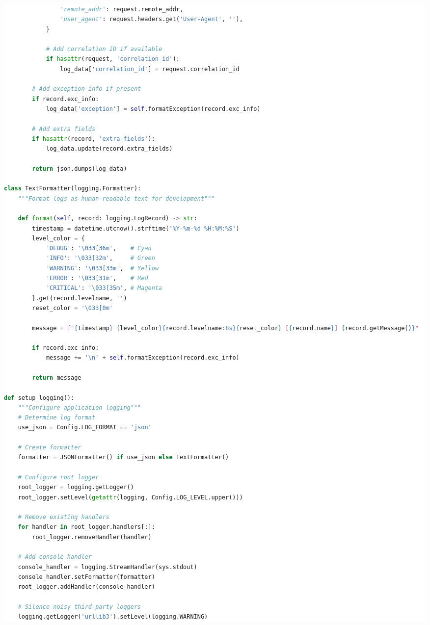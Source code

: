   ```python
                  'remote_addr': request.remote_addr,
                  'user_agent': request.headers.get('User-Agent', ''),
              }

              # Add correlation ID if available
              if hasattr(request, 'correlation_id'):
                  log_data['correlation_id'] = request.correlation_id

          # Add exception info if present
          if record.exc_info:
              log_data['exception'] = self.formatException(record.exc_info)

          # Add extra fields
          if hasattr(record, 'extra_fields'):
              log_data.update(record.extra_fields)

          return json.dumps(log_data)

  class TextFormatter(logging.Formatter):
      """Format logs as human-readable text for development"""

      def format(self, record: logging.LogRecord) -> str:
          timestamp = datetime.utcnow().strftime('%Y-%m-%d %H:%M:%S')
          level_color = {
              'DEBUG': '\033[36m',    # Cyan
              'INFO': '\033[32m',     # Green
              'WARNING': '\033[33m',  # Yellow
              'ERROR': '\033[31m',    # Red
              'CRITICAL': '\033[35m', # Magenta
          }.get(record.levelname, '')
          reset_color = '\033[0m'

          message = f"{timestamp} {level_color}{record.levelname:8s}{reset_color} [{record.name}] {record.getMessage()}"

          if record.exc_info:
              message += '\n' + self.formatException(record.exc_info)

          return message

  def setup_logging():
      """Configure application logging"""
      # Determine log format
      use_json = Config.LOG_FORMAT == 'json'

      # Create formatter
      formatter = JSONFormatter() if use_json else TextFormatter()

      # Configure root logger
      root_logger = logging.getLogger()
      root_logger.setLevel(getattr(logging, Config.LOG_LEVEL.upper()))

      # Remove existing handlers
      for handler in root_logger.handlers[:]:
          root_logger.removeHandler(handler)

      # Add console handler
      console_handler = logging.StreamHandler(sys.stdout)
      console_handler.setFormatter(formatter)
      root_logger.addHandler(console_handler)

      # Silence noisy third-party loggers
      logging.getLogger('urllib3').setLevel(logging.WARNING)
  ```